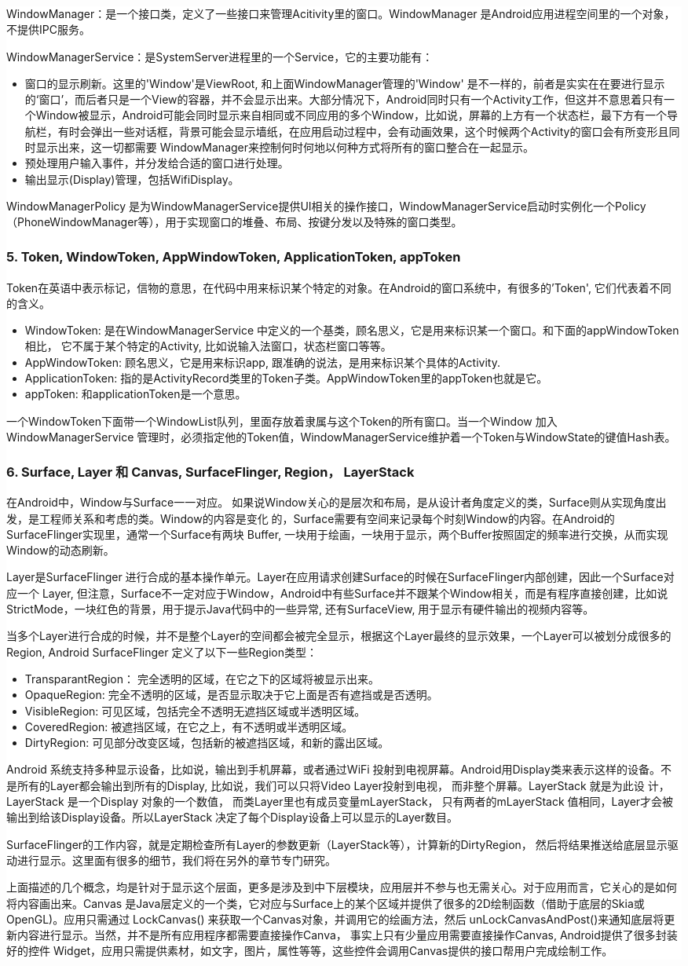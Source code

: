 WindowManager：是一个接口类，定义了一些接口来管理Acitivity里的窗口。WindowManager 是Android应用进程空间里的一个对象，不提供IPC服务。

WindowManagerService：是SystemServer进程里的一个Service，它的主要功能有：
- 窗口的显示刷新。这里的'Window'是ViewRoot, 和上面WindowManager管理的'Window' 是不一样的，前者是实实在在要进行显示的‘窗口’，而后者只是一个View的容器，并不会显示出来。大部分情况下，Android同时只有一个Activity工作，但这并不意思着只有一个Window被显示，Android可能会同时显示来自相同或不同应用的多个Window，比如说，屏幕的上方有一个状态栏，最下方有一个导航栏，有时会弹出一些对话框，背景可能会显示墙纸，在应用启动过程中，会有动画效果，这个时候两个Activity的窗口会有所变形且同时显示出来，这一切都需要 WindowManager来控制何时何地以何种方式将所有的窗口整合在一起显示。
- 预处理用户输入事件，并分发给合适的窗口进行处理。
- 输出显示(Display)管理，包括WifiDisplay。

WindowManagerPolicy 是为WindowManagerService提供UI相关的操作接口，WindowManagerService启动时实例化一个Policy（PhoneWindowManager等），用于实现窗口的堆叠、布局、按键分发以及特殊的窗口类型。

### 5. Token, WindowToken, AppWindowToken, ApplicationToken, appToken

Token在英语中表示标记，信物的意思，在代码中用来标识某个特定的对象。在Android的窗口系统中，有很多的’Token', 它们代表着不同的含义。

- WindowToken: 是在WindowManagerService 中定义的一个基类，顾名思义，它是用来标识某一个窗口。和下面的appWindowToken相比， 它不属于某个特定的Activity,  比如说输入法窗口，状态栏窗口等等。
- AppWindowToken: 顾名思义，它是用来标识app, 跟准确的说法，是用来标识某个具体的Activity.
- ApplicationToken: 指的是ActivityRecord类里的Token子类。AppWindowToken里的appToken也就是它。
- appToken: 和applicationToken是一个意思。

一个WindowToken下面带一个WindowList队列，里面存放着隶属与这个Token的所有窗口。当一个Window 加入WindowManagerService 管理时，必须指定他的Token值，WindowManagerService维护着一个Token与WindowState的键值Hash表。

### 6. Surface, Layer 和 Canvas, SurfaceFlinger, Region， LayerStack

在Android中，Window与Surface一一对应。 如果说Window关心的是层次和布局，是从设计者角度定义的类，Surface则从实现角度出发，是工程师关系和考虑的类。Window的内容是变化 的，Surface需要有空间来记录每个时刻Window的内容。在Android的SurfaceFlinger实现里，通常一个Surface有两块 Buffer, 一块用于绘画，一块用于显示，两个Buffer按照固定的频率进行交换，从而实现Window的动态刷新。

Layer是SurfaceFlinger 进行合成的基本操作单元。Layer在应用请求创建Surface的时候在SurfaceFlinger内部创建，因此一个Surface对应一个 Layer, 但注意，Surface不一定对应于Window，Android中有些Surface并不跟某个Window相关，而是有程序直接创建，比如说 StrictMode，一块红色的背景，用于提示Java代码中的一些异常, 还有SurfaceView, 用于显示有硬件输出的视频内容等。

当多个Layer进行合成的时候，并不是整个Layer的空间都会被完全显示，根据这个Layer最终的显示效果，一个Layer可以被划分成很多的Region, Android SurfaceFlinger 定义了以下一些Region类型：
-  TransparantRegion： 完全透明的区域，在它之下的区域将被显示出来。
-  OpaqueRegion: 完全不透明的区域，是否显示取决于它上面是否有遮挡或是否透明。
-  VisibleRegion: 可见区域，包括完全不透明无遮挡区域或半透明区域。
-  CoveredRegion: 被遮挡区域，在它之上，有不透明或半透明区域。
-  DirtyRegion: 可见部分改变区域，包括新的被遮挡区域，和新的露出区域。

Android 系统支持多种显示设备，比如说，输出到手机屏幕，或者通过WiFi 投射到电视屏幕。Android用Display类来表示这样的设备。不是所有的Layer都会输出到所有的Display, 比如说，我们可以只将Video Layer投射到电视， 而非整个屏幕。LayerStack 就是为此设 计，LayerStack 是一个Display 对象的一个数值， 而类Layer里也有成员变量mLayerStack， 只有两者的mLayerStack 值相同，Layer才会被输出到给该Display设备。所以LayerStack 决定了每个Display设备上可以显示的Layer数目。

SurfaceFlinger的工作内容，就是定期检查所有Layer的参数更新（LayerStack等），计算新的DirtyRegion， 然后将结果推送给底层显示驱动进行显示。这里面有很多的细节，我们将在另外的章节专门研究。

上面描述的几个概念，均是针对于显示这个层面，更多是涉及到中下层模块，应用层并不参与也无需关心。对于应用而言，它关心的是如何将内容画出来。Canvas 是Java层定义的一个类，它对应与Surface上的某个区域并提供了很多的2D绘制函数（借助于底层的Skia或OpenGL)。应用只需通过 LockCanvas() 来获取一个Canvas对象，并调用它的绘画方法，然后 unLockCanvasAndPost()来通知底层将更新内容进行显示。当然，并不是所有应用程序都需要直接操作Canva， 事实上只有少量应用需要直接操作Canvas, Android提供了很多封装好的控件 Widget，应用只需提供素材，如文字，图片，属性等等，这些控件会调用Canvas提供的接口帮用户完成绘制工作。
